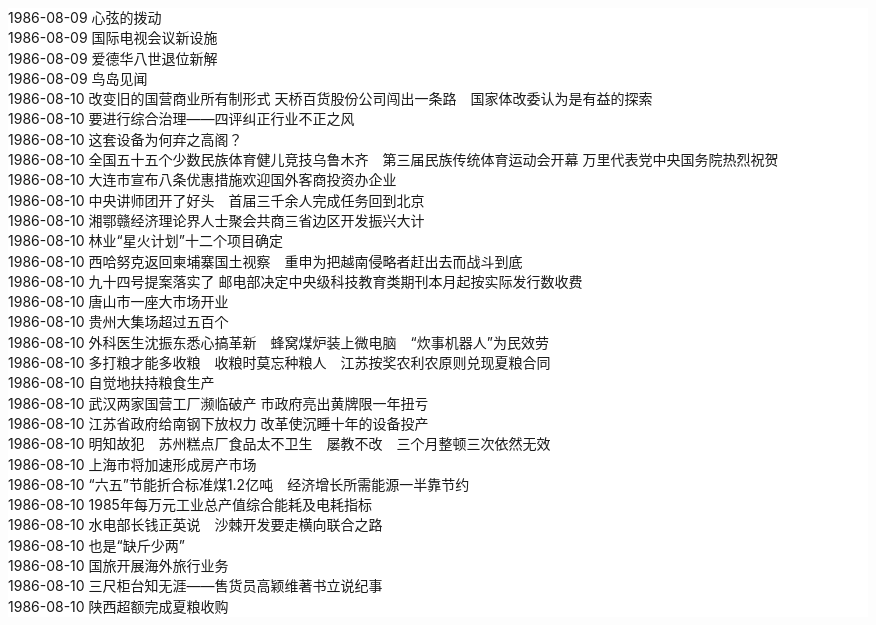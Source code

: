 1986-08-09 心弦的拨动  
1986-08-09 国际电视会议新设施  
1986-08-09 爱德华八世退位新解  
1986-08-09 鸟岛见闻  
1986-08-10 改变旧的国营商业所有制形式  天桥百货股份公司闯出一条路　国家体改委认为是有益的探索  
1986-08-10 要进行综合治理——四评纠正行业不正之风  
1986-08-10 这套设备为何弃之高阁？  
1986-08-10 全国五十五个少数民族体育健儿竞技乌鲁木齐　第三届民族传统体育运动会开幕  万里代表党中央国务院热烈祝贺  
1986-08-10 大连市宣布八条优惠措施欢迎国外客商投资办企业  
1986-08-10 中央讲师团开了好头　首届三千余人完成任务回到北京  
1986-08-10 湘鄂赣经济理论界人士聚会共商三省边区开发振兴大计  
1986-08-10 林业“星火计划”十二个项目确定  
1986-08-10 西哈努克返回柬埔寨国土视察　重申为把越南侵略者赶出去而战斗到底  
1986-08-10 九十四号提案落实了  邮电部决定中央级科技教育类期刊本月起按实际发行数收费  
1986-08-10 唐山市一座大市场开业  
1986-08-10 贵州大集场超过五百个  
1986-08-10 外科医生沈振东悉心搞革新　蜂窝煤炉装上微电脑　“炊事机器人”为民效劳  
1986-08-10 多打粮才能多收粮　收粮时莫忘种粮人　江苏按奖农利农原则兑现夏粮合同  
1986-08-10 自觉地扶持粮食生产  
1986-08-10 武汉两家国营工厂濒临破产  市政府亮出黄牌限一年扭亏  
1986-08-10 江苏省政府给南钢下放权力  改革使沉睡十年的设备投产  
1986-08-10 明知故犯　苏州糕点厂食品太不卫生　屡教不改　三个月整顿三次依然无效  
1986-08-10 上海市将加速形成房产市场  
1986-08-10 “六五”节能折合标准煤1.2亿吨　经济增长所需能源一半靠节约  
1986-08-10 1985年每万元工业总产值综合能耗及电耗指标  
1986-08-10 水电部长钱正英说　沙棘开发要走横向联合之路  
1986-08-10 也是“缺斤少两”  
1986-08-10 国旅开展海外旅行业务  
1986-08-10 三尺柜台知无涯——售货员高颖维著书立说纪事  
1986-08-10 陕西超额完成夏粮收购  
